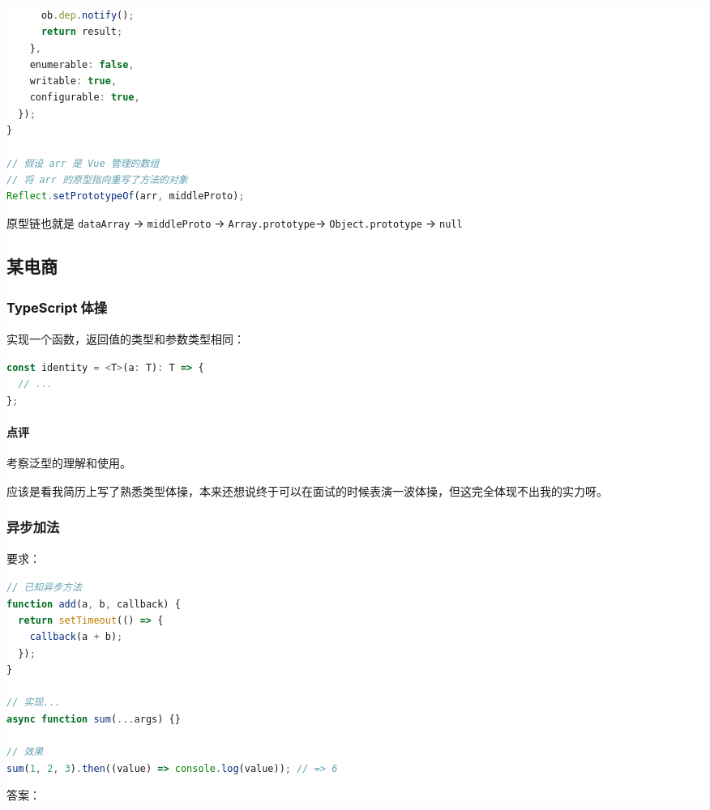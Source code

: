```javascript
      ob.dep.notify();
      return result;
    },
    enumerable: false,
    writable: true,
    configurable: true,
  });
}

// 假设 arr 是 Vue 管理的数组
// 将 arr 的原型指向重写了方法的对象
Reflect.setPrototypeOf(arr, middleProto);
```

原型链也就是 `dataArray` -> `middleProto` -> `Array.prototype`-> `Object.prototype` -> `null`

## 某电商

### TypeScript 体操

实现一个函数，返回值的类型和参数类型相同：

```typescript
const identity = <T>(a: T): T => {
  // ...
};
```

#### 点评

考察泛型的理解和使用。

应该是看我简历上写了熟悉类型体操，本来还想说终于可以在面试的时候表演一波体操，但这完全体现不出我的实力呀。

### 异步加法

要求：

```javascript
// 已知异步方法
function add(a, b, callback) {
  return setTimeout(() => {
    callback(a + b);
  });
}

// 实现...
async function sum(...args) {}

// 效果
sum(1, 2, 3).then((value) => console.log(value)); // => 6
```

答案：
